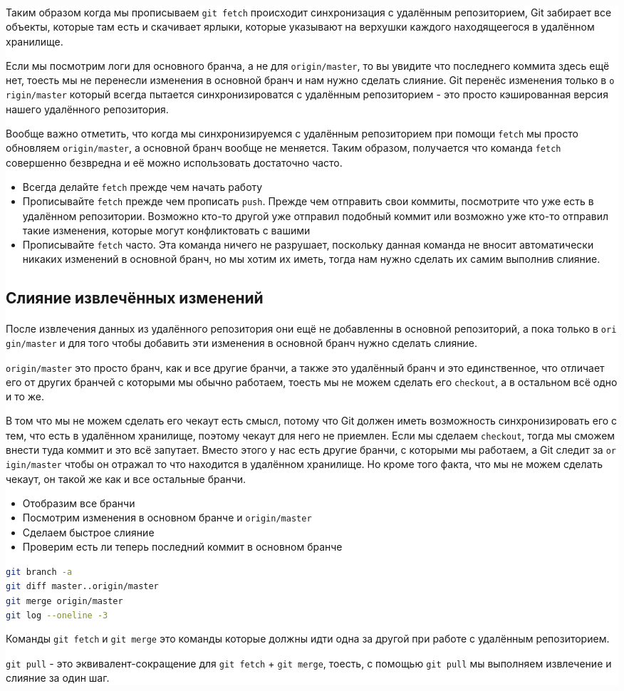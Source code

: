 Таким образом когда мы прописываем `git fetch` происходит синхронизация с удалённым репозиторием, Git забирает все объекты, которые там есть и скачивает ярлыки, которые указывают на верхушки каждого находящеегося в удалённом хранилище.

Если мы посмотрим логи для основного бранча, а не для `origin/master`, то вы увидите что последнего коммита здесь ещё нет, тоесть мы не перенесли изменения в основной бранч и нам нужно сделать слияние. Git перенёс изменения только в `origin/master` который всегда пытается синхронизироватся с удалённым репозиторием - это просто кэшированная версия нашего удалённого репозитория.

Вообще важно отметить, что когда мы синхронизируемся с удалённым репозиторием при помощи `fetch` мы просто обновляем `origin/master`, а основной бранч вообще не меняется. Таким образом, получается что команда `fetch` совершенно безвредна и её можно использовать достаточно часто.

* Всегда делайте `fetch` прежде чем начать работу
* Прописывайте `fetch` прежде чем прописать `push`. Прежде чем отправить свои коммиты, посмотрите что уже есть в удалённом репозитории. Возможно кто-то другой уже отправил подобный коммит или возможно уже кто-то отправил такие изменения, которые могут конфликтовать с вашими
* Прописывайте `fetch` часто. Эта команда ничего не разрушает, поскольку данная команда не вносит автоматически никаких изменений в основной бранч, но мы хотим их иметь, тогда нам нужно сделать их самим выполнив слияние.

## Слияние извлечённых изменений

После извлечения данных из удалённого репозитория они ещё не добавленны в основной репозиторий, а пока только в `origin/master` и для того чтобы добавить эти изменения в основной бранч нужно сделать слияние.

`origin/master` это просто бранч, как и все другие бранчи, а также это удалённый бранч и это единственное, что отличает его от других бранчей с которыми мы обычно работаем, тоесть мы не можем сделать его `checkout`, а в остальном всё одно и то же.

В том что мы не можем сделать его чекаут есть смысл, потому что Git должен иметь возможность синхронизировать его с тем, что есть в удалённом хранилище, поэтому чекаут для него не приемлен. Если мы сделаем `checkout`, тогда мы сможем внести туда коммит и это всё запутает. Вместо этого у нас есть другие бранчи, с которыми мы работаем, а Git следит за `origin/master` чтобы он отражал то что находится в удалённом хранилище. Но кроме того факта, что мы не можем сделать чекаут, он такой же как и все остальные бранчи.

* Отобразим все бранчи
* Посмотрим изменения в основном бранче и `origin/master`
* Сделаем быстрое слияние
* Проверим есть ли теперь последний коммит в основном бранче

```bash
git branch -a
git diff master..origin/master
git merge origin/master
git log --oneline -3
```

Команды `git fetch` и `git merge` это команды которые должны идти одна за другой при работе с удалённым репозиторием.

`git pull` - это эквивалент-сокращение для `git fetch` + `git merge`, тоесть, с помощью `git pull` мы выполняем извлечение и слияние за один шаг.
